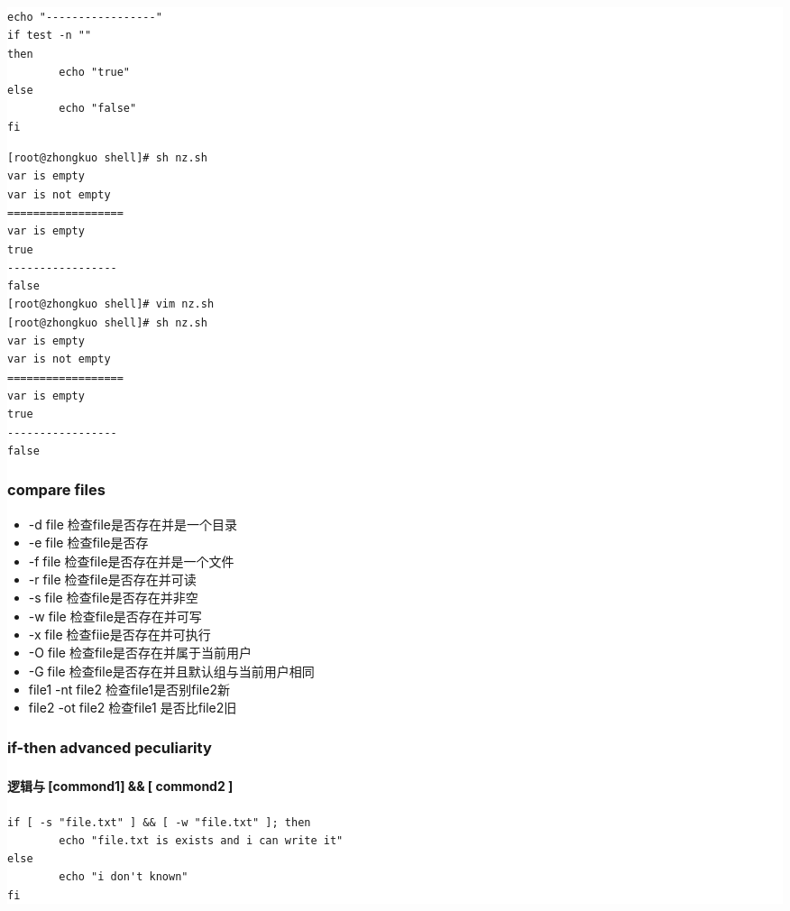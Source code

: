 ```shell
echo "-----------------"
if test -n ""
then
        echo "true"
else
        echo "false"
fi
```

  ```
  [root@zhongkuo shell]# sh nz.sh
  var is empty
  var is not empty
  ==================
  var is empty
  true
  -----------------
  false
  [root@zhongkuo shell]# vim nz.sh
  [root@zhongkuo shell]# sh nz.sh
  var is empty
  var is not empty
  ==================
  var is empty
  true
  -----------------
  false
  ````

###  compare files
- -d file 检查file是否存在并是一个目录
- -e file 检查file是否存
- -f file 检查file是否存在并是一个文件
- -r file 检查file是否存在并可读
- -s file 检查file是否存在并非空
- -w file 检查file是否存在并可写
- -x file 检查fiie是否存在并可执行
- -O file 检查file是否存在并属于当前用户
- -G file 检查file是否存在并且默认组与当前用户相同
- file1 -nt file2 检查file1是否别file2新
- file2 -ot file2 检查file1 是否比file2旧

### if-then advanced peculiarity

#### 逻辑与  [commond1] && [ commond2 ]
```shell
if [ -s "file.txt" ] && [ -w "file.txt" ]; then
        echo "file.txt is exists and i can write it"
else
        echo "i don't known"
fi
```
